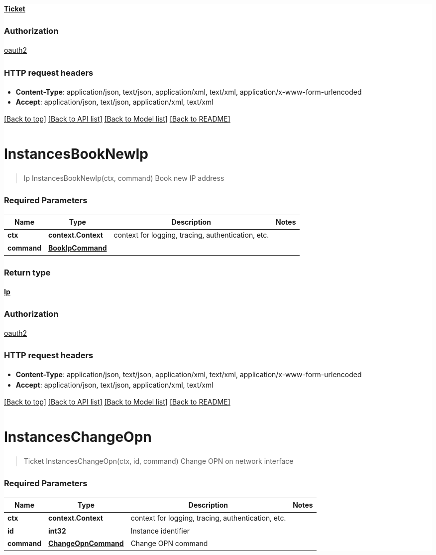 [**Ticket**](Ticket.md)

### Authorization

[oauth2](../README.md#oauth2)

### HTTP request headers

 - **Content-Type**: application/json, text/json, application/xml, text/xml, application/x-www-form-urlencoded
 - **Accept**: application/json, text/json, application/xml, text/xml

[[Back to top]](#) [[Back to API list]](../README.md#documentation-for-api-endpoints) [[Back to Model list]](../README.md#documentation-for-models) [[Back to README]](../README.md)

# **InstancesBookNewIp**
> Ip InstancesBookNewIp(ctx, command)
Book new IP address

### Required Parameters

Name | Type | Description  | Notes
------------- | ------------- | ------------- | -------------
 **ctx** | **context.Context** | context for logging, tracing, authentication, etc.
  **command** | [**BookIpCommand**](BookIpCommand.md)|  | 

### Return type

[**Ip**](Ip.md)

### Authorization

[oauth2](../README.md#oauth2)

### HTTP request headers

 - **Content-Type**: application/json, text/json, application/xml, text/xml, application/x-www-form-urlencoded
 - **Accept**: application/json, text/json, application/xml, text/xml

[[Back to top]](#) [[Back to API list]](../README.md#documentation-for-api-endpoints) [[Back to Model list]](../README.md#documentation-for-models) [[Back to README]](../README.md)

# **InstancesChangeOpn**
> Ticket InstancesChangeOpn(ctx, id, command)
Change OPN on network interface

### Required Parameters

Name | Type | Description  | Notes
------------- | ------------- | ------------- | -------------
 **ctx** | **context.Context** | context for logging, tracing, authentication, etc.
  **id** | **int32**| Instance identifier | 
  **command** | [**ChangeOpnCommand**](ChangeOpnCommand.md)| Change OPN command | 

